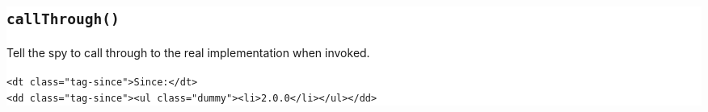 

        
            

    

    
## `callThrough()`
    

    



<div class="description">
    <p>Tell the spy to call through to the real implementation when invoked.</p>
</div>













<dl class="details">

    

    
    <dt class="tag-since">Since:</dt>
    <dd class="tag-since"><ul class="dummy"><li>2.0.0</li></ul></dd>
    

    

    

    

    

    

    

    

    

    

    

    

    

    

    
</dl>















